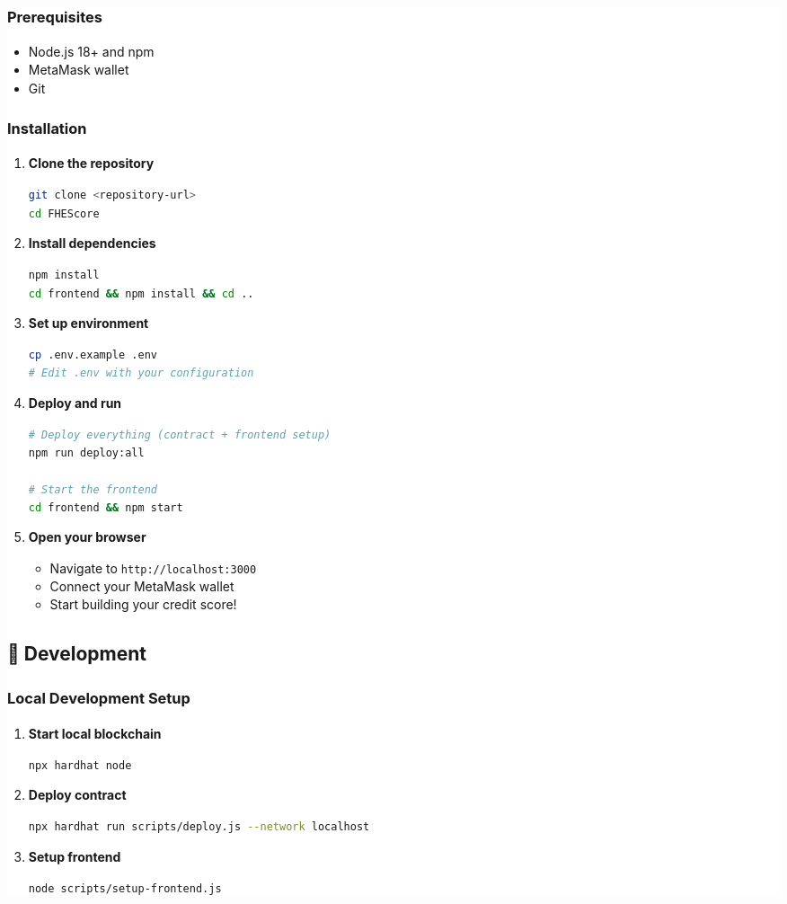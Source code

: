 ### Prerequisites

- Node.js 18+ and npm
- MetaMask wallet
- Git

### Installation

1. **Clone the repository**
   ```bash
   git clone <repository-url>
   cd FHEScore
   ```

2. **Install dependencies**
   ```bash
   npm install
   cd frontend && npm install && cd ..
   ```

3. **Set up environment**
   ```bash
   cp .env.example .env
   # Edit .env with your configuration
   ```

4. **Deploy and run**
   ```bash
   # Deploy everything (contract + frontend setup)
   npm run deploy:all
   
   # Start the frontend
   cd frontend && npm start
   ```

5. **Open your browser**
   - Navigate to `http://localhost:3000`
   - Connect your MetaMask wallet
   - Start building your credit score!

## 🔧 Development

### Local Development Setup

1. **Start local blockchain**
   ```bash
   npx hardhat node
   ```

2. **Deploy contract**
   ```bash
   npx hardhat run scripts/deploy.js --network localhost
   ```

3. **Setup frontend**
   ```bash
   node scripts/setup-frontend.js
   ```
